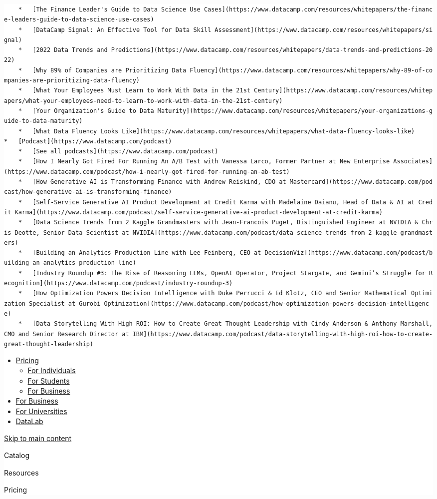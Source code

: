         *   [The Finance Leader's Guide to Data Science Use Cases](https://www.datacamp.com/resources/whitepapers/the-finance-leaders-guide-to-data-science-use-cases)
        *   [DataCamp Signal: An Effective Tool for Data Skill Assessment](https://www.datacamp.com/resources/whitepapers/signal)
        *   [2022 Data Trends and Predictions](https://www.datacamp.com/resources/whitepapers/data-trends-and-predictions-2022)
        *   [Why 89% of Companies are Prioritizing Data Fluency](https://www.datacamp.com/resources/whitepapers/why-89-of-companies-are-prioritizing-data-fluency)
        *   [What Your Employees Must Learn to Work With Data in the 21st Century](https://www.datacamp.com/resources/whitepapers/what-your-employees-need-to-learn-to-work-with-data-in-the-21st-century)
        *   [Your Organization's Guide to Data Maturity](https://www.datacamp.com/resources/whitepapers/your-organizations-guide-to-data-maturity)
        *   [What Data Fluency Looks Like](https://www.datacamp.com/resources/whitepapers/what-data-fluency-looks-like)
    *   [Podcast](https://www.datacamp.com/podcast)
        *   [See all podcasts](https://www.datacamp.com/podcast)
        *   [How I Nearly Got Fired For Running An A/B Test with Vanessa Larco, Former Partner at New Enterprise Associates](https://www.datacamp.com/podcast/how-i-nearly-got-fired-for-running-an-ab-test)
        *   [How Generative AI is Transforming Finance with Andrew Reiskind, CDO at Mastercard](https://www.datacamp.com/podcast/how-generative-ai-is-transforming-finance)
        *   [Self-Service Generative AI Product Development at Credit Karma with Madelaine Daianu, Head of Data & AI at Credit Karma](https://www.datacamp.com/podcast/self-service-generative-ai-product-development-at-credit-karma)
        *   [Data Science Trends from 2 Kaggle Grandmasters with Jean-Francois Puget, Distinguished Engineer at NVIDIA & Chris Deotte, Senior Data Scientist at NVIDIA](https://www.datacamp.com/podcast/data-science-trends-from-2-kaggle-grandmasters)
        *   [Building an Analytics Production Line with Lee Feinberg, CEO at DecisionViz](https://www.datacamp.com/podcast/building-an-analytics-production-line)
        *   [Industry Roundup #3: The Rise of Reasoning LLMs, OpenAI Operator, Project Stargate, and Gemini’s Struggle for Recognition](https://www.datacamp.com/podcast/industry-roundup-3)
        *   [How Optimization Powers Decision Intelligence with Duke Perrucci & Ed Klotz, CEO and Senior Mathematical Optimization Specialist at Gurobi Optimization](https://www.datacamp.com/podcast/how-optimization-powers-decision-intelligence)
        *   [Data Storytelling With High ROI: How to Create Great Thought Leadership with Cindy Anderson & Anthony Marshall, CMO and Senior Research Director at IBM](https://www.datacamp.com/podcast/data-storytelling-with-high-roi-how-to-create-great-thought-leadership)
*   [Pricing](https://www.datacamp.com/pricing)
    *   [For Individuals](https://www.datacamp.com/pricing)
    *   [For Students](https://www.datacamp.com/pricing/student)
    *   [For Business](https://www.datacamp.com/business/compare-plans)
*   [For Business](https://www.datacamp.com/business)
*   [For Universities](https://www.datacamp.com/universities)
*   [DataLab](https://www.datacamp.com/datalab)

[Skip to main content](https://www.datacamp.com/#main)

[](https://www.datacamp.com/)

Catalog

Resources

Pricing
